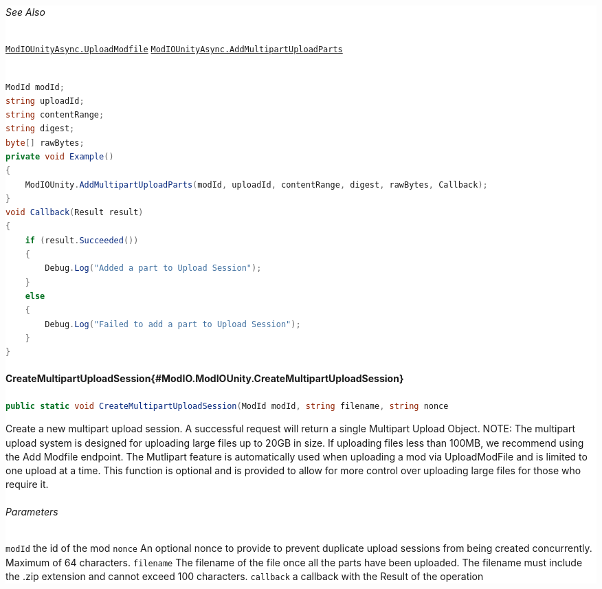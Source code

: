 ###### See Also

[`ModIOUnityAsync.UploadModfile`](#ModIO.ModIOUnityAsync.UploadModfile)
[`ModIOUnityAsync.AddMultipartUploadParts`](#ModIO.ModIOUnityAsync.AddMultipartUploadParts)
```csharp

ModId modId;
string uploadId;
string contentRange;
string digest;
byte[] rawBytes;
private void Example()
{
    ModIOUnity.AddMultipartUploadParts(modId, uploadId, contentRange, digest, rawBytes, Callback);
}
void Callback(Result result)
{
    if (result.Succeeded())
    {
        Debug.Log("Added a part to Upload Session");
    }
    else
    {
        Debug.Log("Failed to add a part to Upload Session");
    }
}

```



#### CreateMultipartUploadSession{#ModIO.ModIOUnity.CreateMultipartUploadSession}

```csharp
public static void CreateMultipartUploadSession(ModId modId, string filename, string nonce
```

Create a new multipart upload session. A successful request will return a single Multipart Upload Object.
NOTE: The multipart upload system is designed for uploading large files up to 20GB in size. If uploading
files less than 100MB, we recommend using the Add Modfile endpoint.
The Mutlipart feature is automatically used when uploading a mod via UploadModFile and is limited to one upload at a time.
This function is optional and is provided to allow for more control over uploading large files for those who require it.


###### Parameters

`modId` the id of the mod
`nonce` An optional nonce to provide to prevent duplicate upload sessions from being created concurrently. Maximum of 64 characters.
`filename` The filename of the file once all the parts have been uploaded. The filename must include the .zip extension and cannot exceed 100 characters.
`callback` a callback with the Result of the operation
